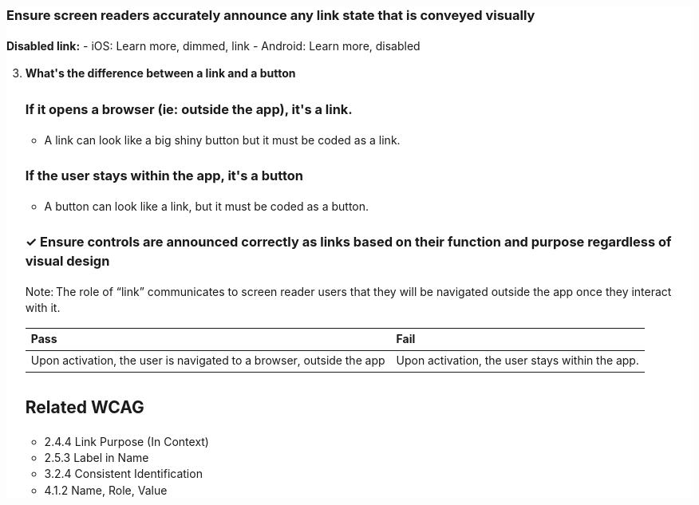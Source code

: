   <div class="how-to-test-checklist-item">
   <h3>Ensure screen readers accurately announce any link state that is conveyed visually </h3>
   <p><strong>Disabled link:</strong> 
   - iOS: Learn more, dimmed, link
   - Android: Learn more, disabled
   </p>
   </div>

3. **What's the difference between a link and a button**

   ### If it opens a browser (ie: outside the app), it's a link.
   - A link can look like a big shiny button but it must be coded as a link.

   ### If the user stays within the app, it's a button
   - A button can look like a link, but it must be coded as a button.

   <div class="how-to-test-checklist-item">
   <h3>✓ Ensure controls are announced correctly as links based on their function and purpose regardless of visual design</h3>
   <p>Note: The role of “link” communicates to screen reader users that they will be navigated outside the app once they interact with it. </p>
   <div class="table-wrapper">
   <table class="column-2">
   <thead>
   <tr><th scope="col">
      Pass
   </th>
   <th scope="col">
      Fail
   </th>
   </tr></thead>
   <tbody>
   <tr>
   <td>
   Upon activation, the user is navigated to a browser, outside the app
   </td>
   <td>
   Upon activation, the user stays within the app.
   </td>
   </tr> 
   </tbody>
   </table>
   </div>
   </div>

   ## Related WCAG

   - 2.4.4 Link Purpose (In Context)
   - 2.5.3 Label in Name
   - 3.2.4 Consistent Identification
   - 4.1.2 Name, Role, Value
